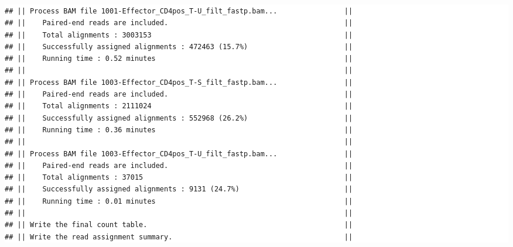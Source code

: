     ## || Process BAM file 1001-Effector_CD4pos_T-U_filt_fastp.bam...                ||
    ## ||    Paired-end reads are included.                                          ||
    ## ||    Total alignments : 3003153                                              ||
    ## ||    Successfully assigned alignments : 472463 (15.7%)                       ||
    ## ||    Running time : 0.52 minutes                                             ||
    ## ||                                                                            ||
    ## || Process BAM file 1003-Effector_CD4pos_T-S_filt_fastp.bam...                ||
    ## ||    Paired-end reads are included.                                          ||
    ## ||    Total alignments : 2111024                                              ||
    ## ||    Successfully assigned alignments : 552968 (26.2%)                       ||
    ## ||    Running time : 0.36 minutes                                             ||
    ## ||                                                                            ||
    ## || Process BAM file 1003-Effector_CD4pos_T-U_filt_fastp.bam...                ||
    ## ||    Paired-end reads are included.                                          ||
    ## ||    Total alignments : 37015                                                ||
    ## ||    Successfully assigned alignments : 9131 (24.7%)                         ||
    ## ||    Running time : 0.01 minutes                                             ||
    ## ||                                                                            ||
    ## || Write the final count table.                                               ||
    ## || Write the read assignment summary.                                         ||